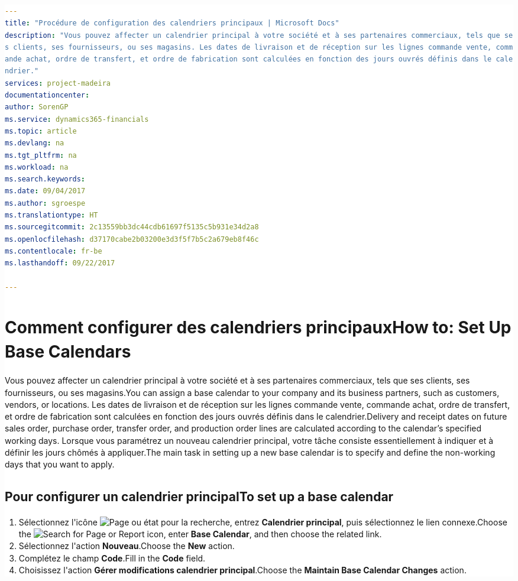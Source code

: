 ```yaml
---
title: "Procédure de configuration des calendriers principaux | Microsoft Docs"
description: "Vous pouvez affecter un calendrier principal à votre société et à ses partenaires commerciaux, tels que ses clients, ses fournisseurs, ou ses magasins. Les dates de livraison et de réception sur les lignes commande vente, commande achat, ordre de transfert, et ordre de fabrication sont calculées en fonction des jours ouvrés définis dans le calendrier."
services: project-madeira
documentationcenter: 
author: SorenGP
ms.service: dynamics365-financials
ms.topic: article
ms.devlang: na
ms.tgt_pltfrm: na
ms.workload: na
ms.search.keywords: 
ms.date: 09/04/2017
ms.author: sgroespe
ms.translationtype: HT
ms.sourcegitcommit: 2c13559bb3dc44cdb61697f5135c5b931e34d2a8
ms.openlocfilehash: d37170cabe2b03200e3d3f5f7b5c2a679eb8f46c
ms.contentlocale: fr-be
ms.lasthandoff: 09/22/2017

---
```

# <a name="how-to-set-up-base-calendars"></a><span data-ttu-id="88f4e-104">Comment configurer des calendriers principaux</span><span class="sxs-lookup"><span data-stu-id="88f4e-104">How to: Set Up Base Calendars</span></span>
<span data-ttu-id="88f4e-105">Vous pouvez affecter un calendrier principal à votre société et à ses partenaires commerciaux, tels que ses clients, ses fournisseurs, ou ses magasins.</span><span class="sxs-lookup"><span data-stu-id="88f4e-105">You can assign a base calendar to your company and its business partners, such as customers, vendors, or locations.</span></span> <span data-ttu-id="88f4e-106">Les dates de livraison et de réception sur les lignes commande vente, commande achat, ordre de transfert, et ordre de fabrication sont calculées en fonction des jours ouvrés définis dans le calendrier.</span><span class="sxs-lookup"><span data-stu-id="88f4e-106">Delivery and receipt dates on future sales order, purchase order, transfer order, and production order lines are calculated according to the calendar’s specified working days.</span></span> <span data-ttu-id="88f4e-107">Lorsque vous paramétrez un nouveau calendrier principal, votre tâche consiste essentiellement à indiquer et à définir les jours chômés à appliquer.</span><span class="sxs-lookup"><span data-stu-id="88f4e-107">The main task in setting up a new base calendar is to specify and define the non-working days that you want to apply.</span></span>  

## <a name="to-set-up-a-base-calendar"></a><span data-ttu-id="88f4e-108">Pour configurer un calendrier principal</span><span class="sxs-lookup"><span data-stu-id="88f4e-108">To set up a base calendar</span></span>  
1.  <span data-ttu-id="88f4e-109">Sélectionnez l'icône ![Page ou état pour la recherche](media/ui-search/search_small.png "Page ou état pour la recherche"), entrez **Calendrier principal**, puis sélectionnez le lien connexe.</span><span class="sxs-lookup"><span data-stu-id="88f4e-109">Choose the ![Search for Page or Report](media/ui-search/search_small.png "Search for Page or Report icon") icon, enter **Base Calendar**, and then choose the related link.</span></span>  
2.  <span data-ttu-id="88f4e-110">Sélectionnez l'action **Nouveau**.</span><span class="sxs-lookup"><span data-stu-id="88f4e-110">Choose the **New** action.</span></span>  
3.  <span data-ttu-id="88f4e-111">Complétez le champ **Code**.</span><span class="sxs-lookup"><span data-stu-id="88f4e-111">Fill in the **Code** field.</span></span>  
4. <span data-ttu-id="88f4e-112">Choisissez l'action **Gérer modifications calendrier principal**.</span><span class="sxs-lookup"><span data-stu-id="88f4e-112">Choose the **Maintain Base Calendar Changes** action.</span></span>